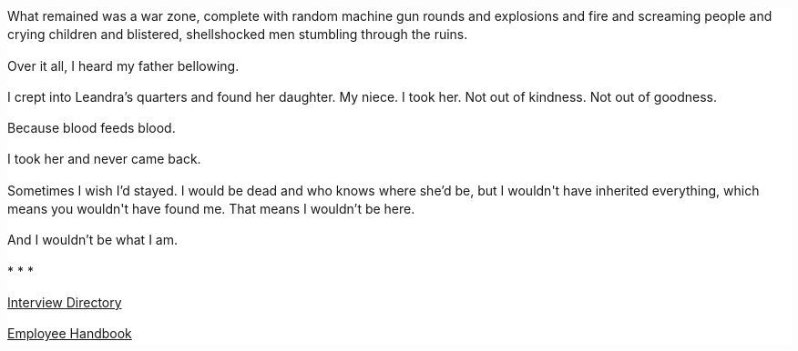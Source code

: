 

What remained was a war zone, complete with random machine gun rounds and explosions and fire and screaming people and crying children and blistered, shellshocked men stumbling through the ruins. 



Over it all, I heard my father bellowing.



I crept into Leandra’s quarters and found her daughter. My niece. I took her. Not out of kindness. Not out of goodness.



Because blood feeds blood. 



I took her and never came back.



Sometimes I wish I’d stayed. I would be dead and who knows where she’d be, but I wouldn't have inherited everything, which means you wouldn't have found me.  That means I wouldn’t be here. 



And I wouldn’t be what I am.



\* \* \*





[Interview Directory](https://www.reddit.com/user/Dopabeane/comments/1h41nkq/pantheon_inmate_interviews_in_chronological_order/)



[Employee Handbook](https://www.reddit.com/user/Dopabeane/comments/1gx7dno/handbook_of_inmate_information_and_protocol_for/)
